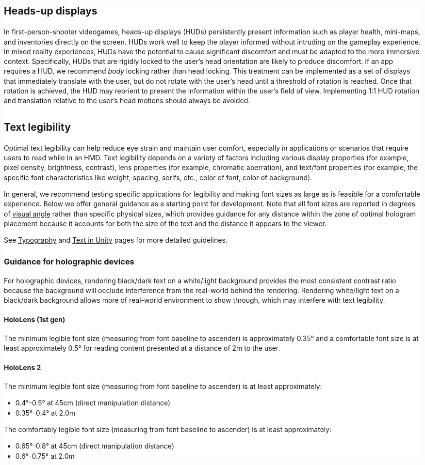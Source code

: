 ## Heads-up displays

In first-person-shooter videogames, heads-up displays (HUDs) persistently present information such as player health, mini-maps, and inventories directly on the screen. HUDs work well to keep the player informed without intruding on the gameplay experience. In mixed reality experiences, HUDs have the potential to cause significant discomfort and must be adapted to the more immersive context. Specifically, HUDs that are rigidly locked to the user’s head orientation are likely to produce discomfort. If an app requires a HUD, we recommend *body* locking rather than head locking. This treatment can be implemented as a set of displays that immediately translate with the user, but do not rotate with the user’s head until a threshold of rotation is reached. Once that rotation is achieved, the HUD may reorient to present the information within the user’s field of view. Implementing 1:1 HUD rotation and translation relative to the user’s head motions should always be avoided.

## Text legibility

Optimal text legibility can help reduce eye strain and maintain user comfort, especially in applications or scenarios that require users to read while in an HMD. Text legibility depends on a variety of factors including various display properties (for example, pixel density, brightness, contrast), lens properties (for example, chromatic aberration), and text/font properties (for example, the specific font characteristics like weight, spacing, serifs, etc., color of font, color of background).  

In general, we recommend testing specific applications for legibility and making font sizes as large as is feasible for a comfortable experience. Below we offer general guidance as a starting point for development. Note that all font sizes are reported in degrees of [visual angle](https://en.wikipedia.org/wiki/Visual_angle) rather than specific physical sizes, which provides guidance for any distance within the zone of optimal hologram placement because it accounts for both the size of the text and the distance it appears to the viewer. 

See [Typography](typography.md) and [Text in Unity](text-in-unity.md) pages for more detailed guidelines.

### Guidance for holographic devices

For holographic devices, rendering black/dark text on a white/light background provides the most consistent contrast ratio because the background will occlude interference from the real-world behind the rendering. Rendering white/light text on a black/dark background allows more of real-world environment to show through, which may interfere with text legibility. 

#### HoloLens (1st gen)

The minimum legible font size (measuring from font baseline to ascender) is approximately 0.35° and a comfortable font size is at least approximately 0.5° for reading content presented at a distance of 2m to the user. 

#### HoloLens 2

The minimum legible font size (measuring from font baseline to ascender) is at least approximately: 
   - 0.4°-0.5° at 45cm (direct manipulation distance) 
   - 0.35°-0.4° at 2.0m
   
The comfortably legible font size (measuring from font baseline to ascender) is at least approximately: 
   - 0.65°-0.8° at 45cm (direct manipulation distance)
   - 0.6°-0.75° at 2.0m
